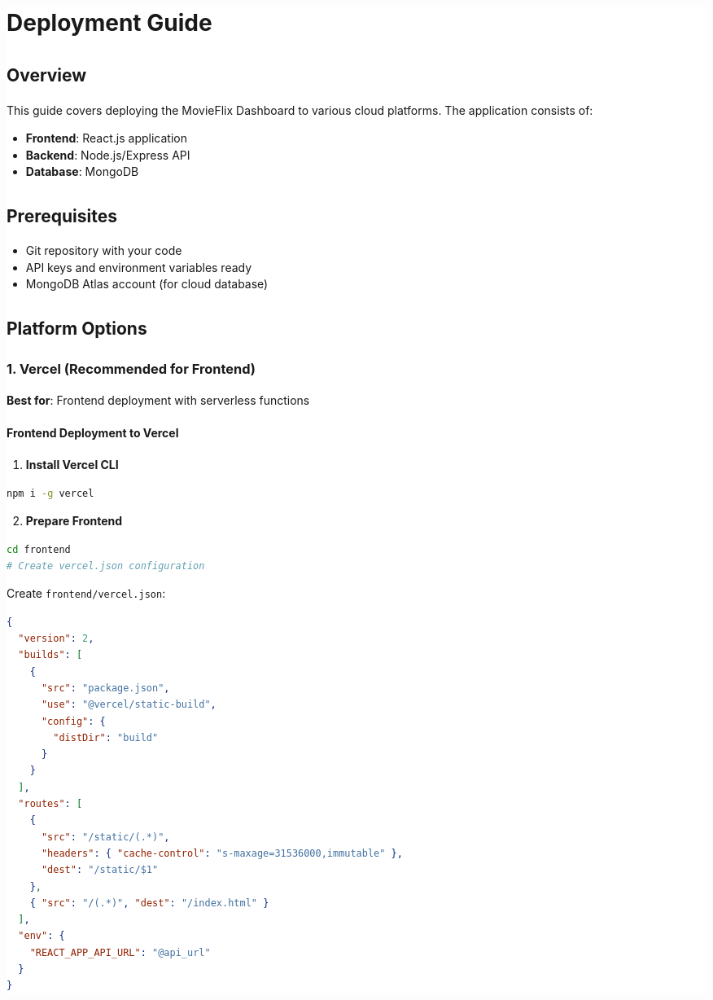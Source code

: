 # Deployment Guide

## Overview

This guide covers deploying the MovieFlix Dashboard to various cloud platforms. The application consists of:
- **Frontend**: React.js application
- **Backend**: Node.js/Express API
- **Database**: MongoDB

## Prerequisites

- Git repository with your code
- API keys and environment variables ready
- MongoDB Atlas account (for cloud database)

## Platform Options

### 1. Vercel (Recommended for Frontend)

**Best for**: Frontend deployment with serverless functions

#### Frontend Deployment to Vercel

1. **Install Vercel CLI**
```bash
npm i -g vercel
```

2. **Prepare Frontend**
```bash
cd frontend
# Create vercel.json configuration
```

Create `frontend/vercel.json`:
```json
{
  "version": 2,
  "builds": [
    {
      "src": "package.json",
      "use": "@vercel/static-build",
      "config": {
        "distDir": "build"
      }
    }
  ],
  "routes": [
    {
      "src": "/static/(.*)",
      "headers": { "cache-control": "s-maxage=31536000,immutable" },
      "dest": "/static/$1"
    },
    { "src": "/(.*)", "dest": "/index.html" }
  ],
  "env": {
    "REACT_APP_API_URL": "@api_url"
  }
}
```
